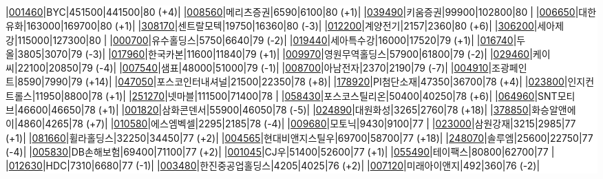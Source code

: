 |[001460](https://finance.daum.net/quotes/A001460)|BYC|451500|441500|80 (+4)|
|[008560](https://finance.daum.net/quotes/A008560)|메리츠증권|6590|6100|80 (+1)|
|[039490](https://finance.daum.net/quotes/A039490)|키움증권|99900|102800|80 |
|[006650](https://finance.daum.net/quotes/A006650)|대한유화|163000|169700|80 (+1)|
|[308170](https://finance.daum.net/quotes/A308170)|센트랄모텍|19750|16360|80 (-3)|
|[012200](https://finance.daum.net/quotes/A012200)|계양전기|2157|2360|80 (+6)|
|[306200](https://finance.daum.net/quotes/A306200)|세아제강|115000|127300|80 |
|[000700](https://finance.daum.net/quotes/A000700)|유수홀딩스|5750|6640|79 (-2)|
|[019440](https://finance.daum.net/quotes/A019440)|세아특수강|16000|17520|79 (+1)|
|[016740](https://finance.daum.net/quotes/A016740)|두올|3805|3070|79 (-3)|
|[017960](https://finance.daum.net/quotes/A017960)|한국카본|11600|11840|79 (+1)|
|[009970](https://finance.daum.net/quotes/A009970)|영원무역홀딩스|57900|61800|79 (-2)|
|[029460](https://finance.daum.net/quotes/A029460)|케이씨|22100|20850|79 (-4)|
|[007540](https://finance.daum.net/quotes/A007540)|샘표|48000|51000|79 (-1)|
|[008700](https://finance.daum.net/quotes/A008700)|아남전자|2370|2190|79 (-7)|
|[004910](https://finance.daum.net/quotes/A004910)|조광페인트|8590|7990|79 (+14)|
|[047050](https://finance.daum.net/quotes/A047050)|포스코인터내셔널|21500|22350|78 (+8)|
|[178920](https://finance.daum.net/quotes/A178920)|PI첨단소재|47350|36700|78 (+4)|
|[023800](https://finance.daum.net/quotes/A023800)|인지컨트롤스|11950|8800|78 (+1)|
|[251270](https://finance.daum.net/quotes/A251270)|넷마블|111500|71400|78 |
|[058430](https://finance.daum.net/quotes/A058430)|포스코스틸리온|50400|40250|78 (+6)|
|[064960](https://finance.daum.net/quotes/A064960)|SNT모티브|46600|46650|78 (+1)|
|[001820](https://finance.daum.net/quotes/A001820)|삼화콘덴서|55900|46050|78 (-5)|
|[024890](https://finance.daum.net/quotes/A024890)|대원화성|3265|2760|78 (+18)|
|[378850](https://finance.daum.net/quotes/A378850)|화승알앤에이|4860|4265|78 (+7)|
|[010580](https://finance.daum.net/quotes/A010580)|에스엠벡셀|2295|2185|78 (-4)|
|[009680](https://finance.daum.net/quotes/A009680)|모토닉|9430|9100|77 |
|[023000](https://finance.daum.net/quotes/A023000)|삼원강재|3215|2985|77 (+1)|
|[081660](https://finance.daum.net/quotes/A081660)|휠라홀딩스|32250|34450|77 (+2)|
|[004565](https://finance.daum.net/quotes/A004565)|현대비앤지스틸우|69700|58700|77 (+18)|
|[248070](https://finance.daum.net/quotes/A248070)|솔루엠|25600|22750|77 (-4)|
|[005830](https://finance.daum.net/quotes/A005830)|DB손해보험|69400|71100|77 (+2)|
|[001045](https://finance.daum.net/quotes/A001045)|CJ우|51400|52600|77 (+1)|
|[055490](https://finance.daum.net/quotes/A055490)|테이팩스|80800|62700|77 |
|[012630](https://finance.daum.net/quotes/A012630)|HDC|7310|6680|77 (-1)|
|[003480](https://finance.daum.net/quotes/A003480)|한진중공업홀딩스|4205|4025|76 (+2)|
|[007120](https://finance.daum.net/quotes/A007120)|미래아이앤지|492|360|76 (-2)|
